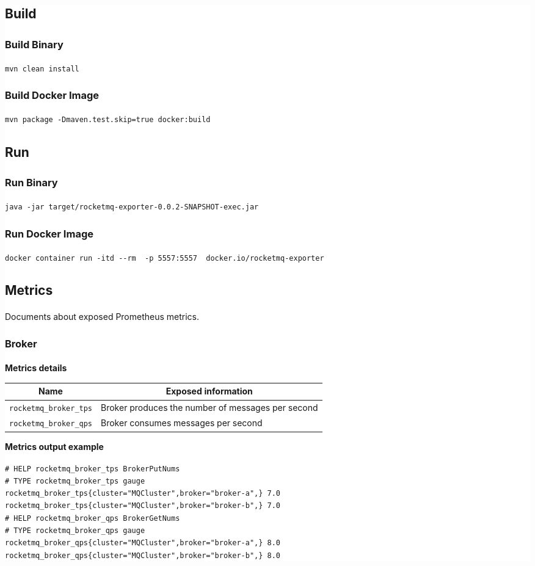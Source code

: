 
Build
-------

### Build Binary

```shell
mvn clean install
```

### Build Docker Image

```shell
mvn package -Dmaven.test.skip=true docker:build
```

Run
---

### Run Binary

```shell
java -jar target/rocketmq-exporter-0.0.2-SNAPSHOT-exec.jar
```

### Run Docker Image

```
docker container run -itd --rm  -p 5557:5557  docker.io/rocketmq-exporter
```


Metrics
-------

Documents about exposed Prometheus metrics.

### Broker 

**Metrics details**

| Name         | Exposed information                                  |
| ------------ | ---------------------------------------------------- |
| `rocketmq_broker_tps` | Broker produces the number of messages per second |
| `rocketmq_broker_qps` | Broker consumes messages per second |

**Metrics output example**

```txt
# HELP rocketmq_broker_tps BrokerPutNums
# TYPE rocketmq_broker_tps gauge
rocketmq_broker_tps{cluster="MQCluster",broker="broker-a",} 7.0
rocketmq_broker_tps{cluster="MQCluster",broker="broker-b",} 7.0
# HELP rocketmq_broker_qps BrokerGetNums
# TYPE rocketmq_broker_qps gauge
rocketmq_broker_qps{cluster="MQCluster",broker="broker-a",} 8.0
rocketmq_broker_qps{cluster="MQCluster",broker="broker-b",} 8.0
```
